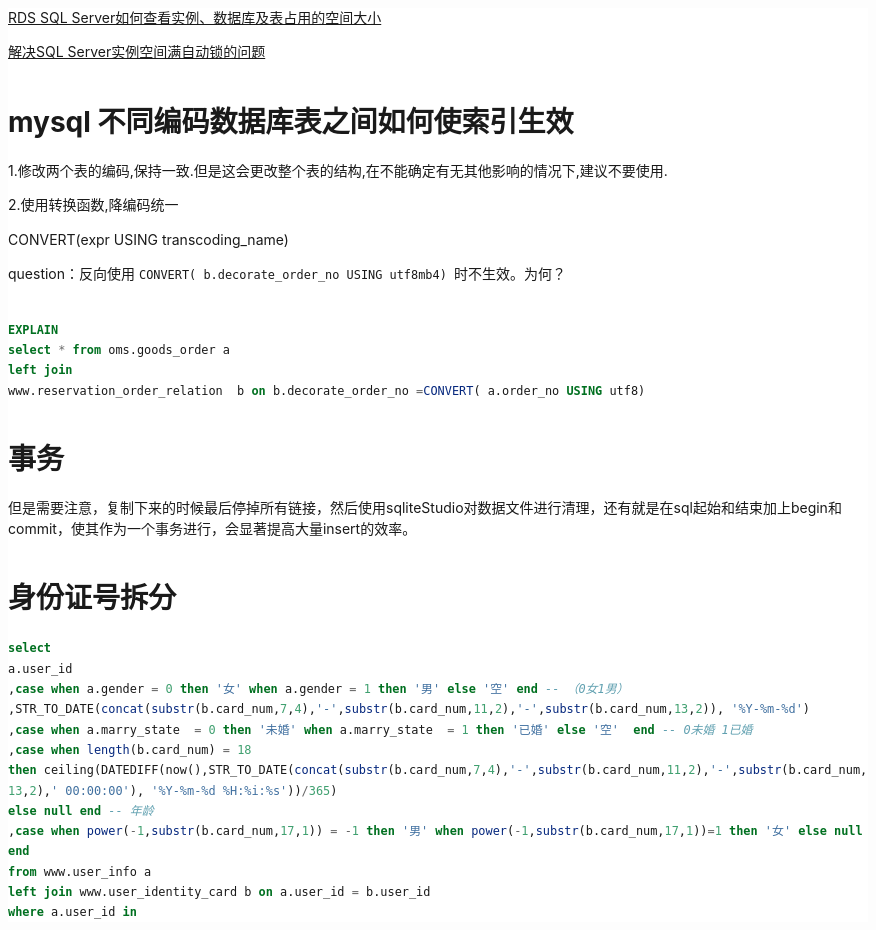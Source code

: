  [RDS SQL Server如何查看实例、数据库及表占用的空间大小](https://help.aliyun.com/knowledge_detail/41800.html#concept-fxr-jm1-hhb)
 
 [解决SQL Server实例空间满自动锁的问题](https://help.aliyun.com/knowledge_detail/50929.html?spm=a2c4g.11186623.4.1.654fb4fbxcyeMf)
 
 
 # mysql 不同编码数据库表之间如何使索引生效
 
 
 1.修改两个表的编码,保持一致.但是这会更改整个表的结构,在不能确定有无其他影响的情况下,建议不要使用.

2.使用转换函数,降编码统一

CONVERT(expr USING transcoding_name)

question：反向使用   `CONVERT( b.decorate_order_no USING utf8mb4) `时不生效。为何？

 ``` sql
 
 EXPLAIN
select * from oms.goods_order a
left join 
www.reservation_order_relation  b on b.decorate_order_no =CONVERT( a.order_no USING utf8) 
 ```
 
 
 # 事务

但是需要注意，复制下来的时候最后停掉所有链接，然后使用sqliteStudio对数据文件进行清理，还有就是在sql起始和结束加上begin和commit，使其作为一个事务进行，会显著提高大量insert的效率。

# 身份证号拆分

``` sql
select 
a.user_id
,case when a.gender = 0 then '女' when a.gender = 1 then '男' else '空' end -- （0女1男）
,STR_TO_DATE(concat(substr(b.card_num,7,4),'-',substr(b.card_num,11,2),'-',substr(b.card_num,13,2)), '%Y-%m-%d')
,case when a.marry_state  = 0 then '未婚' when a.marry_state  = 1 then '已婚' else '空'  end -- 0未婚 1已婚
,case when length(b.card_num) = 18
then ceiling(DATEDIFF(now(),STR_TO_DATE(concat(substr(b.card_num,7,4),'-',substr(b.card_num,11,2),'-',substr(b.card_num,13,2),' 00:00:00'), '%Y-%m-%d %H:%i:%s'))/365)
else null end -- 年龄
,case when power(-1,substr(b.card_num,17,1)) = -1 then '男' when power(-1,substr(b.card_num,17,1))=1 then '女' else null end 
from www.user_info a
left join www.user_identity_card b on a.user_id = b.user_id 
where a.user_id in

```